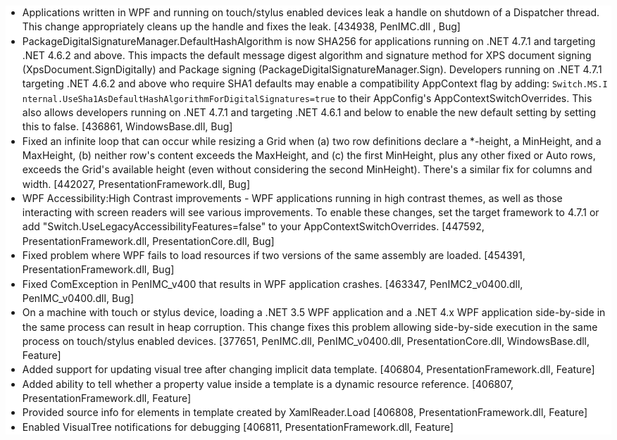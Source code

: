 * Applications written in WPF and running on touch/stylus enabled devices leak a handle on shutdown of a Dispatcher thread. This change appropriately cleans up the handle and fixes the leak. [434938, PenIMC.dll , Bug]
* PackageDigitalSignatureManager.DefaultHashAlgorithm is now SHA256 for applications running on .NET 4.7.1 and targeting .NET 4.6.2 and above. This impacts the default message digest algorithm and signature method for XPS document signing (XpsDocument.SignDigitally) and Package signing (PackageDigitalSignatureManager.Sign). Developers running on .NET 4.7.1 targeting .NET 4.6.2 and above who require SHA1 defaults may enable a compatibility AppContext flag by adding: `Switch.MS.Internal.UseSha1AsDefaultHashAlgorithmForDigitalSignatures=true` to their AppConfig's AppContextSwitchOverrides.  This also allows developers running on .NET 4.7.1 and targeting .NET 4.6.1 and below to enable the new default setting by setting this to false. [436861, WindowsBase.dll, Bug]
* Fixed an infinite loop that can occur while resizing a Grid when (a) two row definitions declare a \*-height, a MinHeight, and a MaxHeight, (b) neither row's content exceeds the MaxHeight, and (c) the first MinHeight, plus any other fixed or Auto rows, exceeds the Grid's available height (even without considering the second MinHeight). There's a similar fix for columns and width. [442027, PresentationFramework.dll, Bug]
* WPF Accessibility:High Contrast improvements - WPF applications running in high contrast themes, as well as those interacting with screen readers will see various improvements. To enable these changes, set the target framework to 4.7.1 or add "Switch.UseLegacyAccessibilityFeatures=false" to your AppContextSwitchOverrides. [447592, PresentationFramework.dll, PresentationCore.dll, Bug]
* Fixed problem where WPF fails to load resources if two versions of the same assembly are loaded. [454391, PresentationFramework.dll, Bug]
* Fixed ComException in PenIMC\_v400 that results in WPF application crashes. [463347, PenIMC2\_v0400.dll, PenIMC\_v0400.dll, Bug]
* On a machine with touch or stylus device, loading a .NET 3.5 WPF application and a .NET 4.x WPF application side-by-side in the same process can result in heap corruption. This change fixes this problem allowing side-by-side execution in the same process on touch/stylus enabled devices.  [377651, PenIMC.dll, PenIMC\_v0400.dll, PresentationCore.dll, WindowsBase.dll, Feature]
* Added support for updating visual tree after changing implicit data template. [406804, PresentationFramework.dll, Feature]
* Added ability to tell whether a property value inside a template is a dynamic resource reference. [406807, PresentationFramework.dll, Feature]
* Provided source info for elements in template created by XamlReader.Load [406808, PresentationFramework.dll, Feature]
* Enabled VisualTree notifications for debugging [406811, PresentationFramework.dll, Feature]
